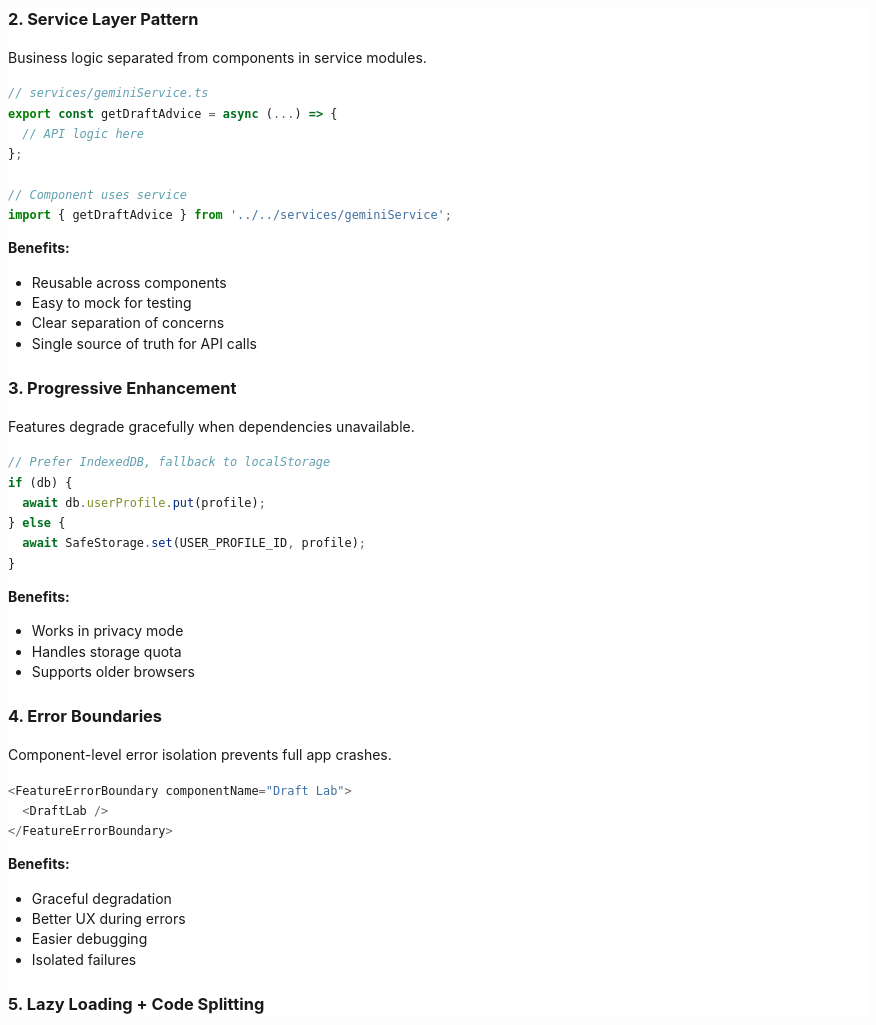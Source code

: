### 2. **Service Layer Pattern**

Business logic separated from components in service modules.

```typescript
// services/geminiService.ts
export const getDraftAdvice = async (...) => {
  // API logic here
};

// Component uses service
import { getDraftAdvice } from '../../services/geminiService';
```

**Benefits:**
- Reusable across components
- Easy to mock for testing
- Clear separation of concerns
- Single source of truth for API calls

### 3. **Progressive Enhancement**

Features degrade gracefully when dependencies unavailable.

```typescript
// Prefer IndexedDB, fallback to localStorage
if (db) {
  await db.userProfile.put(profile);
} else {
  await SafeStorage.set(USER_PROFILE_ID, profile);
}
```

**Benefits:**
- Works in privacy mode
- Handles storage quota
- Supports older browsers

### 4. **Error Boundaries**

Component-level error isolation prevents full app crashes.

```typescript
<FeatureErrorBoundary componentName="Draft Lab">
  <DraftLab />
</FeatureErrorBoundary>
```

**Benefits:**
- Graceful degradation
- Better UX during errors
- Easier debugging
- Isolated failures

### 5. **Lazy Loading + Code Splitting**
